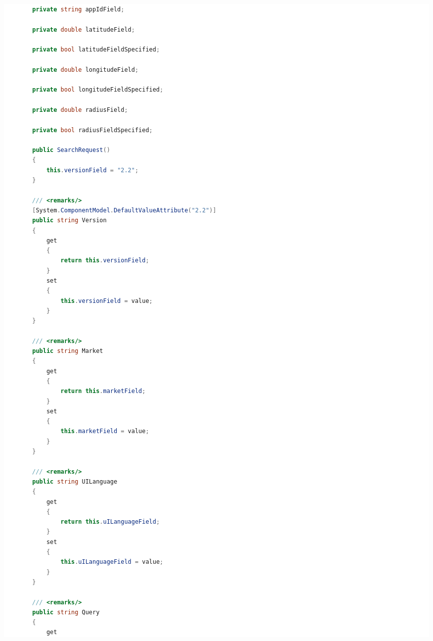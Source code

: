 ```csharp
        private string appIdField;

        private double latitudeField;

        private bool latitudeFieldSpecified;

        private double longitudeField;

        private bool longitudeFieldSpecified;

        private double radiusField;

        private bool radiusFieldSpecified;

        public SearchRequest()
        {
            this.versionField = "2.2";
        }

        /// <remarks/>
        [System.ComponentModel.DefaultValueAttribute("2.2")]
        public string Version
        {
            get
            {
                return this.versionField;
            }
            set
            {
                this.versionField = value;
            }
        }

        /// <remarks/>
        public string Market
        {
            get
            {
                return this.marketField;
            }
            set
            {
                this.marketField = value;
            }
        }

        /// <remarks/>
        public string UILanguage
        {
            get
            {
                return this.uILanguageField;
            }
            set
            {
                this.uILanguageField = value;
            }
        }

        /// <remarks/>
        public string Query
        {
            get
```